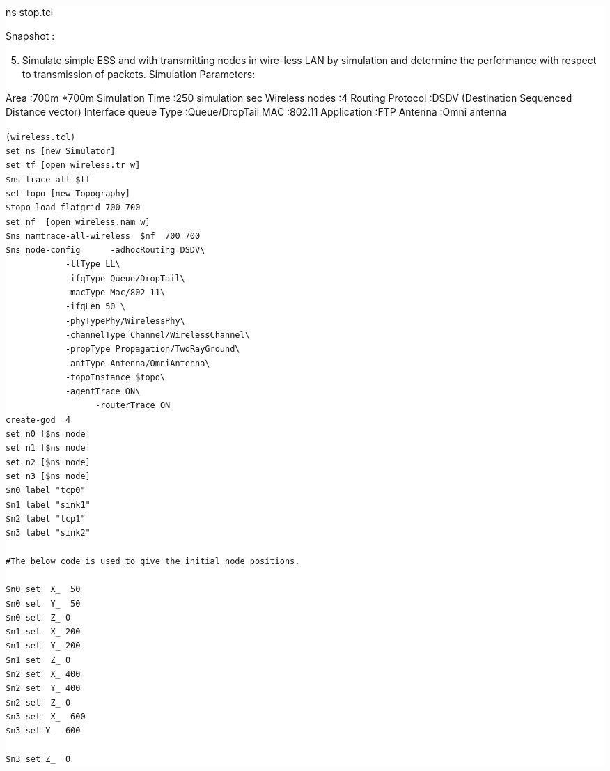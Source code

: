 ns stop.tcl  

Snapshot : 
 

 
 

5.  Simulate simple ESS and with transmitting nodes in wire-less LAN by simulation and determine the performance with respect to transmission of packets. 
Simulation Parameters:

Area :700m *700m 
Simulation Time :250 simulation sec 
Wireless nodes :4
Routing Protocol :DSDV (Destination Sequenced Distance 
vector) 
Interface queue Type :Queue/DropTail
MAC :802.11 
Application :FTP 
Antenna :Omni antenna
```
(wireless.tcl) 
set ns [new Simulator]
set tf [open wireless.tr w]
$ns trace-all $tf
set topo [new Topography]
$topo load_flatgrid 700 700
set nf  [open wireless.nam w]
$ns namtrace-all-wireless  $nf  700 700
$ns node-config      -adhocRouting DSDV\
			-llType LL\
			-ifqType Queue/DropTail\
			-macType Mac/802_11\
			-ifqLen 50 \
			-phyTypePhy/WirelessPhy\
			-channelType Channel/WirelessChannel\
			-propType Propagation/TwoRayGround\
			-antType Antenna/OmniAntenna\
			-topoInstance $topo\
			-agentTrace ON\
		          -routerTrace ON
create-god  4	
set n0 [$ns node]
set n1 [$ns node]
set n2 [$ns node]
set n3 [$ns node]
$n0 label "tcp0"
$n1 label "sink1"
$n2 label "tcp1"
$n3 label "sink2"

#The below code is used to give the initial node positions.

$n0 set  X_  50
$n0 set  Y_  50
$n0 set  Z_ 0
$n1 set  X_ 200
$n1 set  Y_ 200
$n1 set  Z_ 0
$n2 set  X_ 400
$n2 set  Y_ 400
$n2 set  Z_ 0
$n3 set  X_  600
$n3 set Y_  600

$n3 set Z_  0
```